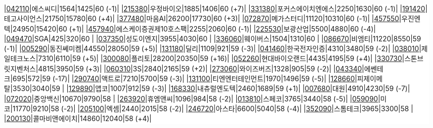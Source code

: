 |[042110](https://finance.daum.net/quotes/A042110)|에스씨디|1564|1425|60 (-1)|
|[215380](https://finance.daum.net/quotes/A215380)|우정바이오|1885|1406|60 (+7)|
|[331380](https://finance.daum.net/quotes/A331380)|포커스에이치엔에스|2250|1630|60 (-1)|
|[191420](https://finance.daum.net/quotes/A191420)|테고사이언스|21750|15780|60 (+4)|
|[377480](https://finance.daum.net/quotes/A377480)|마음AI|26200|17730|60 (+3)|
|[072870](https://finance.daum.net/quotes/A072870)|메가스터디|11120|10310|60 (-1)|
|[457550](https://finance.daum.net/quotes/A457550)|우진엔텍|24950|15420|60 (+1)|
|[457940](https://finance.daum.net/quotes/A457940)|에스케이증권제10호스팩|2255|2060|60 (-1)|
|[225530](https://finance.daum.net/quotes/A225530)|보광산업|5500|4880|60 (-4)|
|[049470](https://finance.daum.net/quotes/A049470)|SGA|425|320|60 |
|[037350](https://finance.daum.net/quotes/A037350)|성도이엔지|3955|4030|60 |
|[336060](https://finance.daum.net/quotes/A336060)|웨이버스|1504|1310|60 |
|[086670](https://finance.daum.net/quotes/A086670)|비엠티|11220|8550|59 (-1)|
|[005290](https://finance.daum.net/quotes/A005290)|동진쎄미켐|44550|28050|59 (+5)|
|[131180](https://finance.daum.net/quotes/A131180)|딜리|1109|921|59 (-3)|
|[041460](https://finance.daum.net/quotes/A041460)|한국전자인증|4310|3480|59 (-2)|
|[038010](https://finance.daum.net/quotes/A038010)|제일테크노스|7310|6110|59 (+5)|
|[300080](https://finance.daum.net/quotes/A300080)|플리토|28200|20350|59 (+16)|
|[052260](https://finance.daum.net/quotes/A052260)|현대바이오랜드|4435|4195|59 (+4)|
|[330730](https://finance.daum.net/quotes/A330730)|스톤브릿지벤처스|4815|3950|59 (+3)|
|[060310](https://finance.daum.net/quotes/A060310)|3S|2840|2165|59 (+2)|
|[273060](https://finance.daum.net/quotes/A273060)|와이즈버즈|1328|905|59 (-2)|
|[043340](https://finance.daum.net/quotes/A043340)|에쎈테크|695|572|59 (-17)|
|[290740](https://finance.daum.net/quotes/A290740)|액트로|7210|5700|59 (-3)|
|[131100](https://finance.daum.net/quotes/A131100)|티엔엔터테인먼트|1970|1496|59 (-5)|
|[128660](https://finance.daum.net/quotes/A128660)|피제이메탈|3530|3040|59 |
|[129890](https://finance.daum.net/quotes/A129890)|앱코|1007|912|59 (-3)|
|[168330](https://finance.daum.net/quotes/A168330)|내츄럴엔도텍|2460|1689|59 (+1)|
|[007680](https://finance.daum.net/quotes/A007680)|대원|4910|4230|59 (-7)|
|[072020](https://finance.daum.net/quotes/A072020)|중앙백신|10670|9790|58 |
|[263920](https://finance.daum.net/quotes/A263920)|휴엠앤씨|1096|984|58 (-2)|
|[013810](https://finance.daum.net/quotes/A013810)|스페코|3765|3440|58 (-5)|
|[059090](https://finance.daum.net/quotes/A059090)|미코|11770|9210|58 (-2)|
|[205100](https://finance.daum.net/quotes/A205100)|엑셈|2440|2015|58 (-2)|
|[246720](https://finance.daum.net/quotes/A246720)|아스타|6600|5040|58 (-4)|
|[352090](https://finance.daum.net/quotes/A352090)|스톰테크|3965|3300|58 |
|[200130](https://finance.daum.net/quotes/A200130)|콜마비앤에이치|14860|12040|58 (+4)|